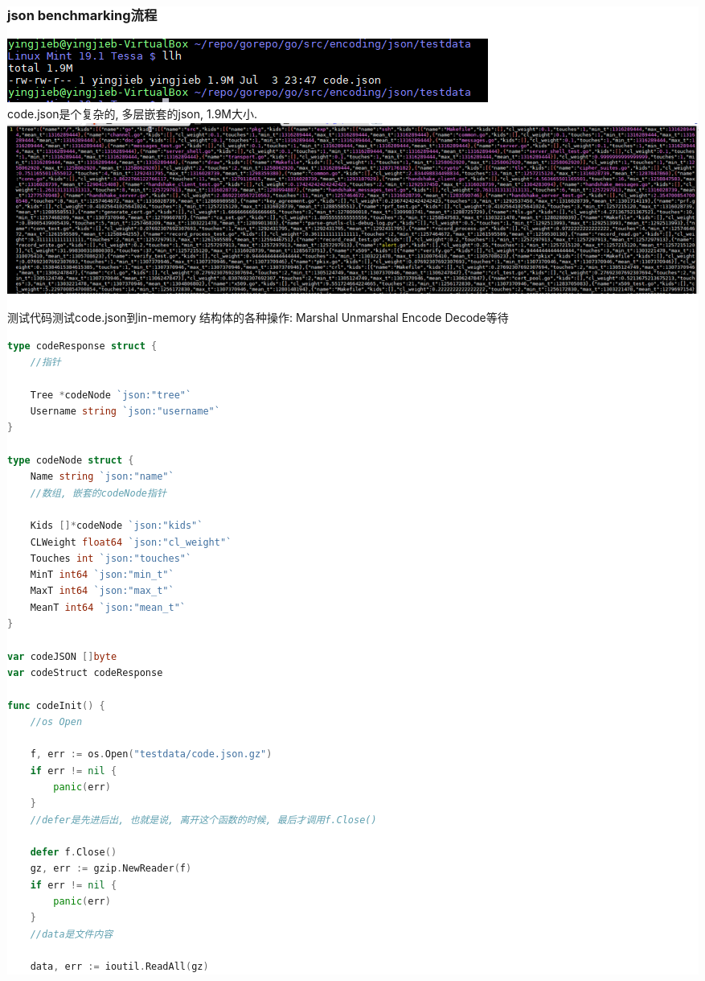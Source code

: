### json benchmarking流程
![](img/golang_json性能_20220908002501.png)  
code.json是个复杂的, 多层嵌套的json, 1.9M大小.  
![](img/golang_json性能_20220908002521.png)  

测试代码测试code.json到in-memory 结构体的各种操作:
Marshal Unmarshal Encode Decode等待

```go
type codeResponse struct {
    //指针

    Tree *codeNode `json:"tree"`
    Username string `json:"username"`
}

type codeNode struct {
    Name string `json:"name"`
    //数组, 嵌套的codeNode指针

    Kids []*codeNode `json:"kids"`
    CLWeight float64 `json:"cl_weight"`
    Touches int `json:"touches"`
    MinT int64 `json:"min_t"`
    MaxT int64 `json:"max_t"`
    MeanT int64 `json:"mean_t"`
}

var codeJSON []byte
var codeStruct codeResponse

func codeInit() {
    //os Open

    f, err := os.Open("testdata/code.json.gz")
    if err != nil {
        panic(err)
    }
    //defer是先进后出, 也就是说, 离开这个函数的时候, 最后才调用f.Close()

    defer f.Close()
    gz, err := gzip.NewReader(f)
    if err != nil {
        panic(err)
    }
    //data是文件内容

    data, err := ioutil.ReadAll(gz)
```